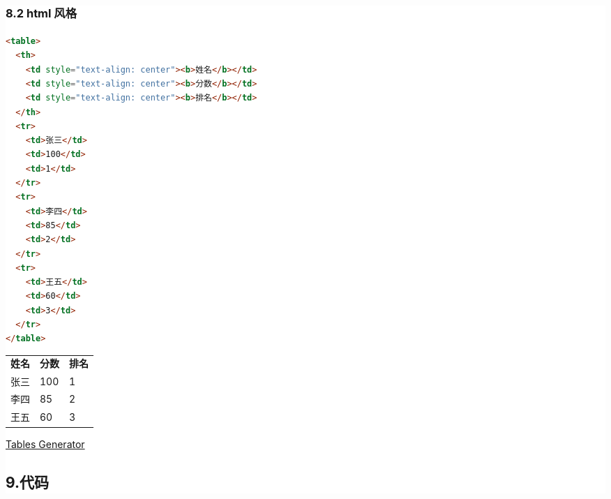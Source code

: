 ### 8.2 html 风格

```html
<table>
  <th>
    <td style="text-align: center"><b>姓名</b></td>
    <td style="text-align: center"><b>分数</b></td>
    <td style="text-align: center"><b>排名</b></td>
  </th>
  <tr>
    <td>张三</td>
    <td>100</td>
    <td>1</td>
  </tr>
  <tr>
    <td>李四</td>
    <td>85</td>
    <td>2</td>
  </tr>
  <tr>
    <td>王五</td>
    <td>60</td>
    <td>3</td>
  </tr>
</table>
```

<table>
  <tr>
    <td style="text-align: center"><b>姓名</b></td>
    <td style="text-align: center"><b>分数</b></td>
    <td style="text-align: center"><b>排名</b></td>
  </tr>
  <tr>
    <td>张三</td>
    <td>100</td>
    <td>1</td>
  </tr>
  <tr>
    <td>李四</td>
    <td>85</td>
    <td>2</td>
  </tr>
  <tr>
    <td>王五</td>
    <td>60</td>
    <td>3</td>
  </tr>
</table>

[Tables Generator](https://tablesgenerator.com/)

## 9.代码
